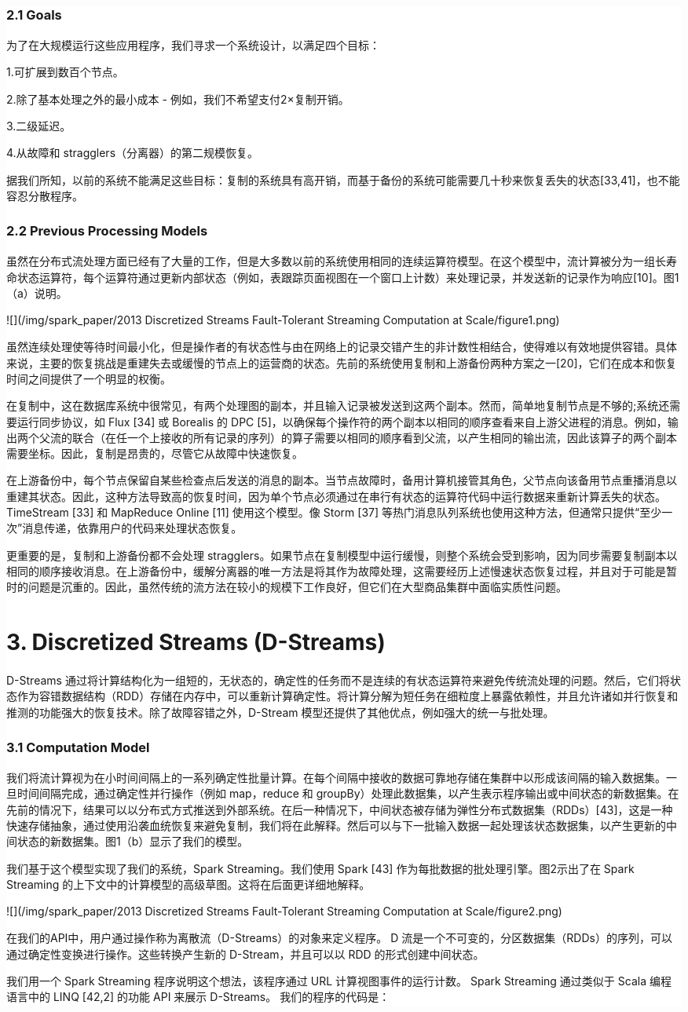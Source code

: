 ### 2.1 Goals

为了在大规模运行这些应用程序，我们寻求一个系统设计，以满足四个目标：

1.可扩展到数百个节点。

2.除了基本处理之外的最小成本 - 例如，我们不希望支付2×复制开销。

3.二级延迟。

4.从故障和 stragglers（分离器）的第二规模恢复。

据我们所知，以前的系统不能满足这些目标：复制的系统具有高开销，而基于备份的系统可能需要几十秒来恢复丢失的状态\[33,41\]，也不能容忍分散程序。

### 2.2 Previous Processing Models

虽然在分布式流处理方面已经有了大量的工作，但是大多数以前的系统使用相同的连续运算符模型。在这个模型中，流计算被分为一组长寿命状态运算符，每个运算符通过更新内部状态（例如，表跟踪页面视图在一个窗口上计数）来处理记录，并发送新的记录作为响应\[10\]。图1（a）说明。

![](/img/spark_paper/2013 Discretized Streams Fault-Tolerant Streaming Computation at Scale/figure1.png)

虽然连续处理使等待时间最小化，但是操作者的有状态性与由在网络上的记录交错产生的非计数性相结合，使得难以有效地提供容错。具体来说，主要的恢复挑战是重建失去或缓慢的节点上的运营商的状态。先前的系统使用复制和上游备份两种方案之一\[20\]，它们在成本和恢复时间之间提供了一个明显的权衡。

在复制中，这在数据库系统中很常见，有两个处理图的副本，并且输入记录被发送到这两个副本。然而，简单地复制节点是不够的;系统还需要运行同步协议，如 Flux \[34\] 或 Borealis 的 DPC \[5\]，以确保每个操作符的两个副本以相同的顺序查看来自上游父进程的消息。例如，输出两个父流的联合（在任一个上接收的所有记录的序列）的算子需要以相同的顺序看到父流，以产生相同的输出流，因此该算子的两个副本需要坐标。因此，复制是昂贵的，尽管它从故障中快速恢复。

在上游备份中，每个节点保留自某些检查点后发送的消息的副本。当节点故障时，备用计算机接管其角色，父节点向该备用节点重播消息以重建其状态。因此，这种方法导致高的恢复时间，因为单个节点必须通过在串行有状态的运算符代码中运行数据来重新计算丢失的状态。 TimeStream \[33\] 和 MapReduce Online \[11\] 使用这个模型。像 Storm \[37\] 等热门消息队列系统也使用这种方法，但通常只提供“至少一次”消息传递，依靠用户的代码来处理状态恢复。

更重要的是，复制和上游备份都不会处理 stragglers。如果节点在复制模型中运行缓慢，则整个系统会受到影响，因为同步需要复制副本以相同的顺序接收消息。在上游备份中，缓解分离器的唯一方法是将其作为故障处理，这需要经历上述慢速状态恢复过程，并且对于可能是暂时的问题是沉重的。因此，虽然传统的流方法在较小的规模下工作良好，但它们在大型商品集群中面临实质性问题。

# 3. Discretized Streams \(D-Streams\)

D-Streams 通过将计算结构化为一组短的，无状态的，确定性的任务而不是连续的有状态运算符来避免传统流处理的问题。然后，它们将状态作为容错数据结构（RDD）存储在内存中，可以重新计算确定性。将计算分解为短任务在细粒度上暴露依赖性，并且允许诸如并行恢复和推测的功能强大的恢复技术。除了故障容错之外，D-Stream 模型还提供了其他优点，例如强大的统一与批处理。

### 3.1 Computation Model

我们将流计算视为在小时间间隔上的一系列确定性批量计算。在每个间隔中接收的数据可靠地存储在集群中以形成该间隔的输入数据集。一旦时间间隔完成，通过确定性并行操作（例如 map，reduce 和 groupBy）处理此数据集，以产生表示程序输出或中间状态的新数据集。在先前的情况下，结果可以以分布式方式推送到外部系统。在后一种情况下，中间状态被存储为弹性分布式数据集（RDDs）\[43\]，这是一种快速存储抽象，通过使用沿袭血统恢复来避免复制，我们将在此解释。然后可以与下一批输入数据一起处理该状态数据集，以产生更新的中间状态的新数据集。图1（b）显示了我们的模型。

我们基于这个模型实现了我们的系统，Spark Streaming。我们使用 Spark \[43\] 作为每批数据的批处理引擎。图2示出了在 Spark Streaming 的上下文中的计算模型的高级草图。这将在后面更详细地解释。

![](/img/spark_paper/2013 Discretized Streams Fault-Tolerant Streaming Computation at Scale/figure2.png)

在我们的API中，用户通过操作称为离散流（D-Streams）的对象来定义程序。 D 流是一个不可变的，分区数据集（RDDs）的序列，可以通过确定性变换进行操作。这些转换产生新的 D-Stream，并且可以以 RDD 的形式创建中间状态。

我们用一个 Spark Streaming 程序说明这个想法，该程序通过 URL 计算视图事件的运行计数。 Spark Streaming 通过类似于 Scala 编程语言中的 LINQ \[42,2\] 的功能 API 来展示 D-Streams。 我们的程序的代码是：
